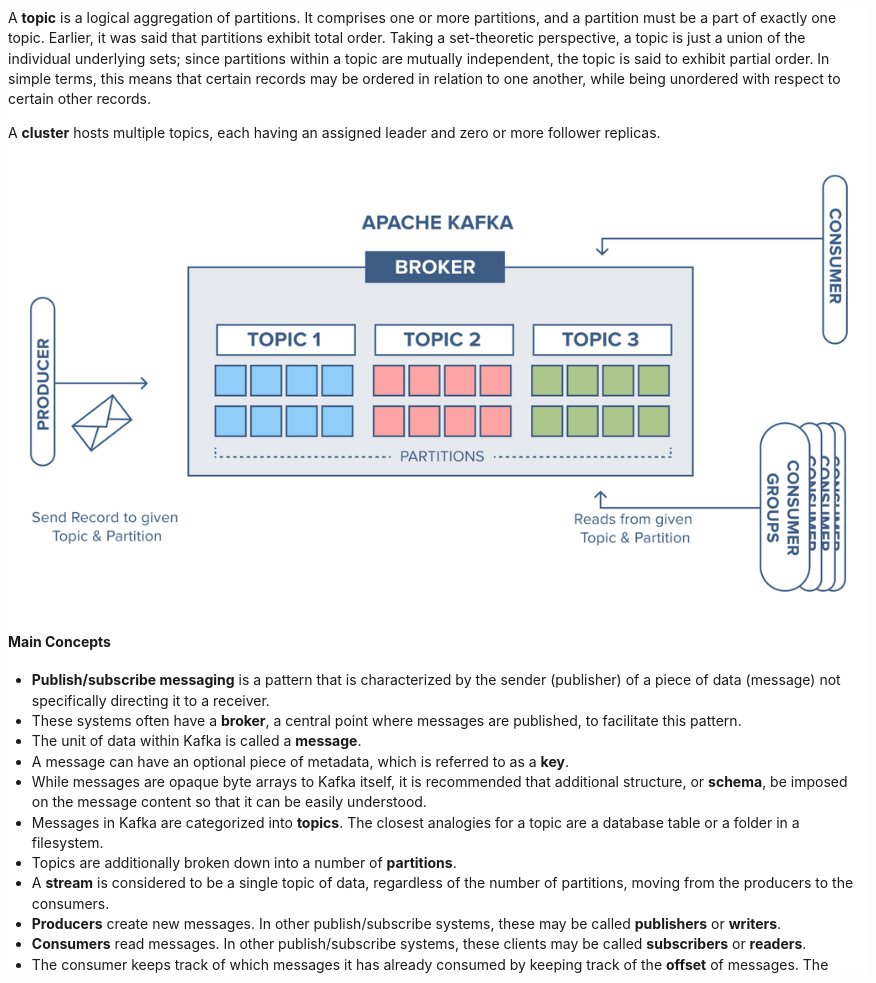 A **topic** is a logical aggregation of partitions. It comprises one or more partitions, and a partition must be a part
of exactly one topic. Earlier, it was said that partitions exhibit total order. Taking a set-theoretic perspective, a
topic is just a union of the individual underlying sets; since partitions within a topic are mutually independent, the
topic is said to exhibit partial order. In simple terms, this means that certain records may be ordered in relation to
one another, while being unordered with respect to certain other records.

A **cluster** hosts multiple topics, each having an assigned leader and zero or more follower replicas.

![w6s04a](dtc/w6s04a.png)

#### Main Concepts

- **Publish/subscribe messaging** is a pattern that is characterized by the sender (publisher) of a piece of data
  (message) not specifically directing it to a receiver.
- These systems often have a **broker**, a central point where messages are published, to facilitate this pattern.
- The unit of data within Kafka is called a **message**.
- A message can have an optional piece of metadata, which is referred to as a **key**.
- While messages are opaque byte arrays to Kafka itself, it is recommended that additional structure, or **schema**, be
  imposed on the message content so that it can be easily understood.
- Messages in Kafka are categorized into **topics**. The closest analogies for a topic are a database table or a folder
  in a filesystem.
- Topics are additionally broken down into a number of **partitions**.
- A **stream** is considered to be a single topic of data, regardless of the number of partitions, moving from the
  producers to the consumers.
- **Producers** create new messages. In other publish/subscribe systems, these may be called **publishers** or
  **writers**.
- **Consumers** read messages. In other publish/subscribe systems, these clients may be called **subscribers** or
  **readers**.
- The consumer keeps track of which messages it has already consumed by keeping track of the **offset** of messages. The
